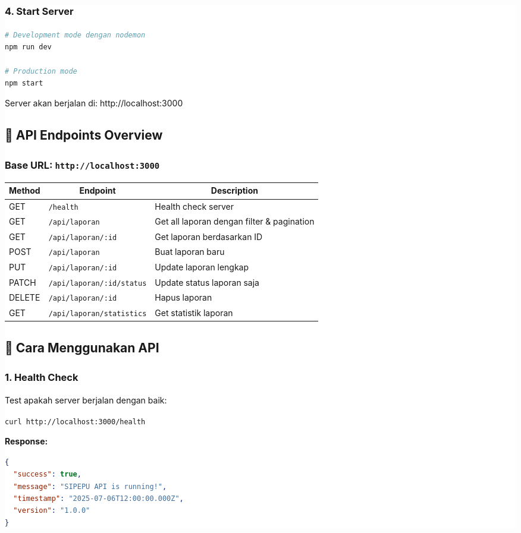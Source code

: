 ### 4. Start Server

```bash
# Development mode dengan nodemon
npm run dev

# Production mode
npm start
```

Server akan berjalan di: http://localhost:3000

## 📡 API Endpoints Overview

### Base URL: `http://localhost:3000`

| Method | Endpoint                  | Description                                |
| ------ | ------------------------- | ------------------------------------------ |
| GET    | `/health`                 | Health check server                        |
| GET    | `/api/laporan`            | Get all laporan dengan filter & pagination |
| GET    | `/api/laporan/:id`        | Get laporan berdasarkan ID                 |
| POST   | `/api/laporan`            | Buat laporan baru                          |
| PUT    | `/api/laporan/:id`        | Update laporan lengkap                     |
| PATCH  | `/api/laporan/:id/status` | Update status laporan saja                 |
| DELETE | `/api/laporan/:id`        | Hapus laporan                              |
| GET    | `/api/laporan/statistics` | Get statistik laporan                      |

## 🔧 Cara Menggunakan API

### 1. Health Check

Test apakah server berjalan dengan baik:

```bash
curl http://localhost:3000/health
```

**Response:**

```json
{
  "success": true,
  "message": "SIPEPU API is running!",
  "timestamp": "2025-07-06T12:00:00.000Z",
  "version": "1.0.0"
}
```
